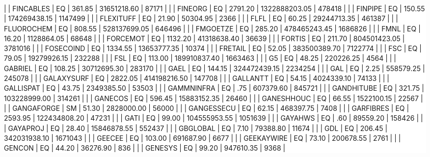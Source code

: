 |  | FINCABLES | EQ | 361.85 | 31651218.60 | 87171 |
|  | FINEORG | EQ | 2791.20 | 1322888203.05 | 478418 |
|  | FINPIPE | EQ | 150.55 | 174269438.15 | 1147499 |
|  | FLEXITUFF | EQ | 21.90 | 50304.95 | 2366 |
|  | FLFL | EQ | 60.25 | 29244713.35 | 461387 |
|  | FLUOROCHEM | EQ | 808.55 | 528137699.05 | 646496 |
|  | FMGOETZE | EQ | 285.20 | 478465243.45 | 1686826 |
|  | FMNL | EQ | 16.20 | 1128864.05 | 68648 |
|  | FORCEMOT | EQ | 1132.20 | 41318638.40 | 36639 |
|  | FORTIS | EQ | 211.70 | 804501423.05 | 3781016 |
|  | FOSECOIND | EQ | 1334.55 | 13653777.35 | 10374 |
|  | FRETAIL | EQ | 52.05 | 383500389.70 | 7122774 |
|  | FSC | EQ | 79.05 | 19279926.15 | 232288 |
|  | FSL | EQ | 113.00 | 189910837.40 | 1663463 |
|  | G5 | EQ | 48.25 | 220226.25 | 4564 |
|  | GABRIEL | EQ | 108.25 | 30712695.30 | 283170 |
|  | GAEL | EQ | 144.15 | 324472439.15 | 2234254 |
|  | GAL | EQ | 2.25 | 558579.25 | 245078 |
|  | GALAXYSURF | EQ | 2822.05 | 414198216.50 | 147708 |
|  | GALLANTT | EQ | 54.15 | 4024339.10 | 74133 |
|  | GALLISPAT | EQ | 43.75 | 2349385.50 | 53503 |
|  | GAMMNINFRA | EQ | .75 | 607379.60 | 845721 |
|  | GANDHITUBE | EQ | 321.75 | 103228999.00 | 314261 |
|  | GANECOS | EQ | 596.45 | 15883152.35 | 26460 |
|  | GANESHHOUC | EQ | 66.55 | 1522100.15 | 22567 |
|  | GANGAFORGE | SM | 51.30 | 2828000.00 | 56000 |
|  | GANGESSECU | EQ | 62.15 | 468397.75 | 7408 |
|  | GARFIBRES | EQ | 2593.95 | 122434808.20 | 47231 |
|  | GATI | EQ | 99.00 | 104555953.55 | 1051639 |
|  | GAYAHWS | EQ | .60 | 89559.20 | 158426 |
|  | GAYAPROJ | EQ | 28.40 | 15846878.55 | 552437 |
|  | GBGLOBAL | EQ | 7.10 | 79388.80 | 11674 |
|  | GDL | EQ | 206.45 | 342031938.10 | 1671043 |
|  | GEECEE | EQ | 103.00 | 691687.90 | 6677 |
|  | GEEKAYWIRE | EQ | 73.10 | 200678.55 | 2761 |
|  | GENCON | EQ | 44.20 | 36276.90 | 836 |
|  | GENESYS | EQ | 99.20 | 947610.35 | 9368 |